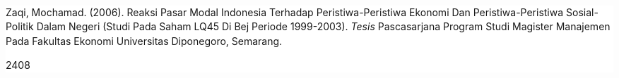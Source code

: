 <p><span class="font6">Zaqi, Mochamad. (2006). Reaksi Pasar Modal Indonesia Terhadap Peristiwa-Peristiwa Ekonomi Dan Peristiwa-Peristiwa Sosial-Politik Dalam Negeri (Studi Pada Saham LQ45 Di Bej Periode 1999-2003). </span><span class="font6" style="font-style:italic;">Tesis</span><span class="font6"> Pascasarjana Program Studi Magister Manajemen Pada Fakultas Ekonomi Universitas Diponegoro, Semarang.</span></p>
<p><span class="font5">2408</span></p>
